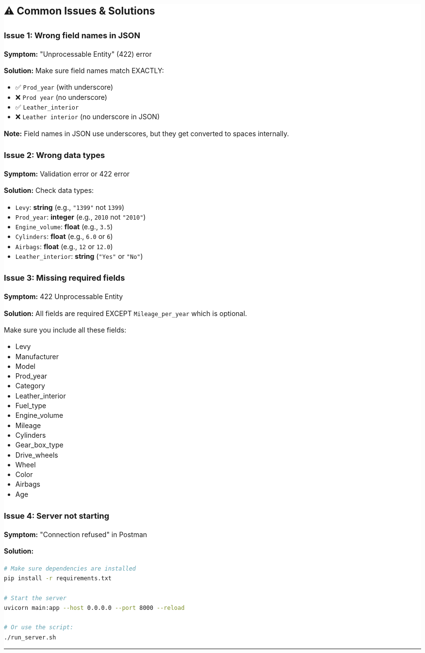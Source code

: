 
## ⚠️ Common Issues & Solutions

### Issue 1: Wrong field names in JSON
**Symptom:** "Unprocessable Entity" (422) error

**Solution:** Make sure field names match EXACTLY:
- ✅ `Prod_year` (with underscore)
- ❌ `Prod year` (no underscore)
- ✅ `Leather_interior` 
- ❌ `Leather interior` (no underscore in JSON)

**Note:** Field names in JSON use underscores, but they get converted to spaces internally.

### Issue 2: Wrong data types
**Symptom:** Validation error or 422 error

**Solution:** Check data types:
- `Levy`: **string** (e.g., `"1399"` not `1399`)
- `Prod_year`: **integer** (e.g., `2010` not `"2010"`)
- `Engine_volume`: **float** (e.g., `3.5`)
- `Cylinders`: **float** (e.g., `6.0` or `6`)
- `Airbags`: **float** (e.g., `12` or `12.0`)
- `Leather_interior`: **string** (`"Yes"` or `"No"`)

### Issue 3: Missing required fields
**Symptom:** 422 Unprocessable Entity

**Solution:** All fields are required EXCEPT `Mileage_per_year` which is optional.

Make sure you include all these fields:
- Levy
- Manufacturer
- Model
- Prod_year
- Category
- Leather_interior
- Fuel_type
- Engine_volume
- Mileage
- Cylinders
- Gear_box_type
- Drive_wheels
- Wheel
- Color
- Airbags
- Age

### Issue 4: Server not starting
**Symptom:** "Connection refused" in Postman

**Solution:**
```bash
# Make sure dependencies are installed
pip install -r requirements.txt

# Start the server
uvicorn main:app --host 0.0.0.0 --port 8000 --reload

# Or use the script:
./run_server.sh
```

---